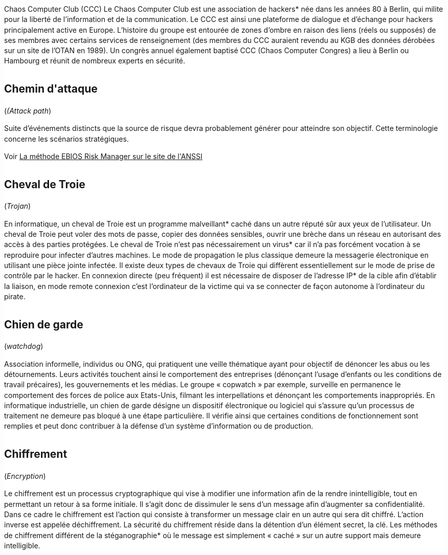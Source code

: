 Chaos Computer Club (CCC)
Le Chaos Computer Club est une association de hackers* née dans les années 80 à Berlin, qui milite pour la liberté de l’information et de la communication. Le CCC est ainsi une plateforme de dialogue et d’échange pour hackers principalement active en Europe. L’histoire du groupe est entourée de zones d’ombre en raison des liens (réels ou supposés) de ses membres avec certains services de renseignement (des membres du CCC auraient revendu au KGB des données dérobées sur un site de l’OTAN en 1989). Un congrès annuel également baptisé CCC (Chaos Computer Congres) a lieu à Berlin ou Hambourg et réunit de nombreux experts en sécurité.

## Chemin d'attaque
(*(Attack path*)

Suite d’événements distincts que la source de risque devra probablement générer pour atteindre son objectif. Cette terminologie concerne les scénarios stratégiques.

Voir [La méthode EBIOS Risk Manager sur le site de l'ANSSI](https://cyber.gouv.fr/la-methode-ebios-risk-manager)

## Cheval de Troie
(*Trojan*)

En informatique, un cheval de Troie est un programme malveillant* caché dans un autre réputé sûr aux yeux de l’utilisateur. Un cheval de Troie peut voler des mots de passe, copier des données sensibles, ouvrir une brèche dans un réseau en autorisant des accès à des parties protégées. Le cheval de Troie n’est pas nécessairement un virus* car il n’a pas forcément vocation à se reproduire pour infecter d’autres machines. Le mode de propagation le plus classique demeure la messagerie électronique en utilisant une pièce jointe infectée. Il existe deux types de chevaux de Troie qui diffèrent essentiellement sur le mode de prise de contrôle par le hacker. En connexion directe (peu fréquent) il est nécessaire de disposer de l’adresse IP* de la cible afin d’établir la liaison, en mode remote connexion c’est l’ordinateur de la victime qui va se connecter de façon autonome à l’ordinateur du pirate.

## Chien de garde 
(*watchdog*)

Association informelle, individus ou ONG, qui pratiquent une veille thématique ayant pour objectif de dénoncer les abus ou les détournements. Leurs activités touchent ainsi le comportement des entreprises (dénonçant l’usage d’enfants ou les conditions de travail précaires), les gouvernements et les médias. Le groupe « copwatch » par exemple, surveille en permanence le comportement des forces de police aux Etats-Unis, filmant les interpellations et dénonçant les comportements inappropriés.
En informatique industrielle, un chien de garde désigne un dispositif électronique ou logiciel qui s’assure qu’un processus de traitement ne demeure pas bloqué à une étape particulière. Il vérifie ainsi que certaines conditions de fonctionnement sont remplies et peut donc contribuer à la défense d’un système d’information ou de production. 

## Chiffrement
(*Encryption*)

Le chiffrement est un processus cryptographique qui vise à modifier une information afin de la rendre inintelligible, tout en permettant un retour à sa forme initiale. Il s’agit donc de dissimuler le sens d’un message afin d’augmenter sa confidentialité. Dans ce cadre le chiffrement est l’action qui consiste à transformer un message clair en un autre qui sera dit chiffré. L’action inverse est appelée déchiffrement.
La sécurité du chiffrement réside dans la détention d’un élément secret, la clé. Les méthodes de chiffrement différent de la stéganographie* où le message est simplement « caché » sur un autre support mais demeure intelligible.
